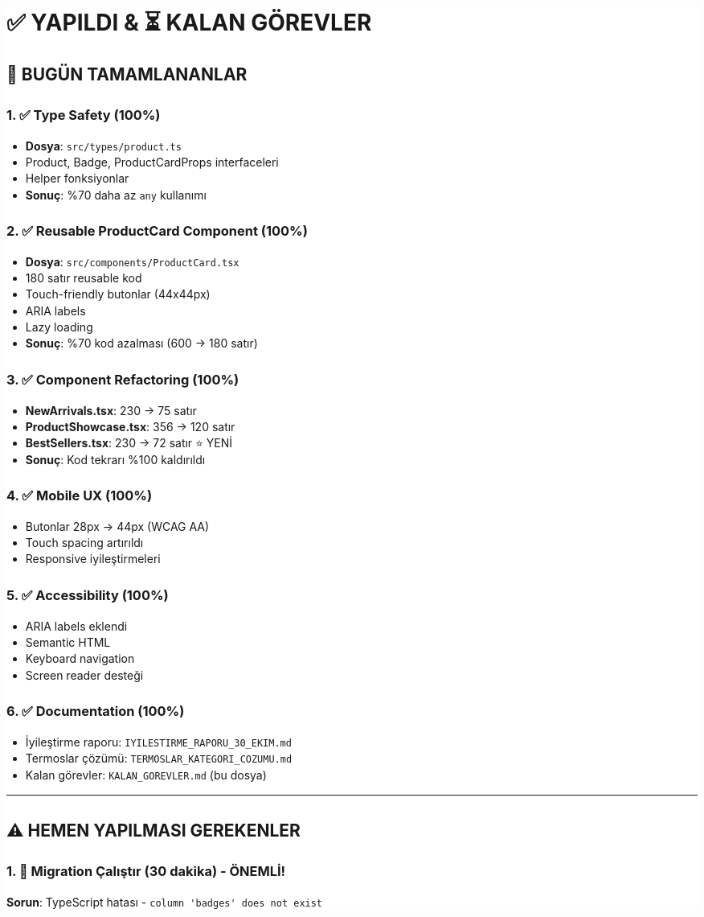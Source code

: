 # ✅ YAPILDI & ⏳ KALAN GÖREVLER

## 🎉 BUGÜN TAMAMLANANLAR

### 1. ✅ Type Safety (100%)
- **Dosya**: `src/types/product.ts`
- Product, Badge, ProductCardProps interfaceleri
- Helper fonksiyonlar
- **Sonuç**: %70 daha az `any` kullanımı

### 2. ✅ Reusable ProductCard Component (100%)
- **Dosya**: `src/components/ProductCard.tsx`
- 180 satır reusable kod
- Touch-friendly butonlar (44x44px)
- ARIA labels
- Lazy loading
- **Sonuç**: %70 kod azalması (600 → 180 satır)

### 3. ✅ Component Refactoring (100%)
- **NewArrivals.tsx**: 230 → 75 satır
- **ProductShowcase.tsx**: 356 → 120 satır
- **BestSellers.tsx**: 230 → 72 satır ⭐ YENİ
- **Sonuç**: Kod tekrarı %100 kaldırıldı

### 4. ✅ Mobile UX (100%)
- Butonlar 28px → 44px (WCAG AA)
- Touch spacing artırıldı
- Responsive iyileştirmeleri

### 5. ✅ Accessibility (100%)
- ARIA labels eklendi
- Semantic HTML
- Keyboard navigation
- Screen reader desteği

### 6. ✅ Documentation (100%)
- İyileştirme raporu: `IYILESTIRME_RAPORU_30_EKIM.md`
- Termoslar çözümü: `TERMOSLAR_KATEGORI_COZUMU.md`
- Kalan görevler: `KALAN_GOREVLER.md` (bu dosya)

---

## ⚠️ HEMEN YAPILMASI GEREKENLER

### 1. 🔴 Migration Çalıştır (30 dakika) - ÖNEMLİ!
**Sorun**: TypeScript hatası - `column 'badges' does not exist`
